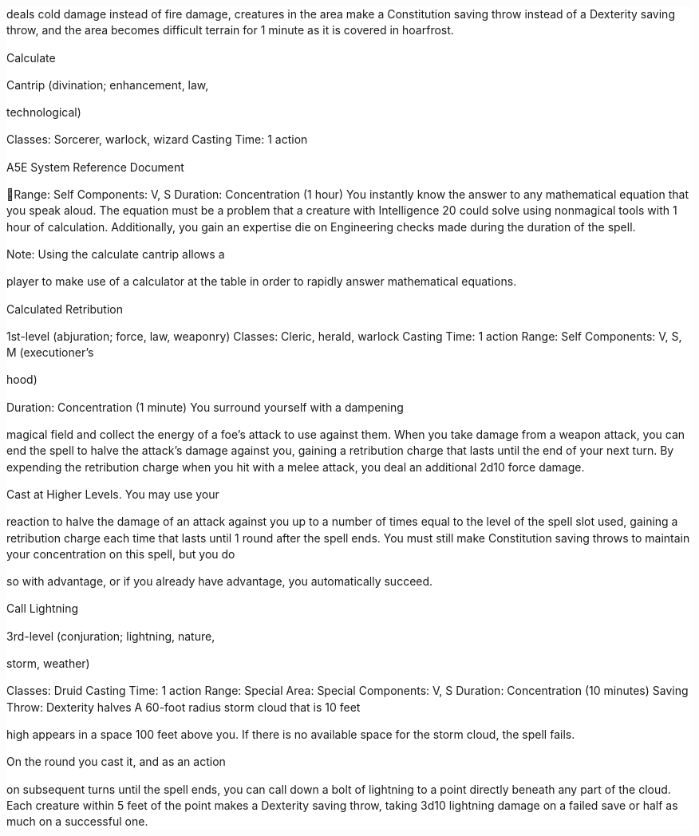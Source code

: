 deals cold damage instead of fire damage, creatures in the area make a Constitution saving throw instead of a Dexterity saving throw, and the area becomes difficult terrain for 1 minute as it is covered in hoarfrost.

Calculate

Cantrip (divination; enhancement, law,

technological)

Classes: Sorcerer, warlock, wizard Casting Time: 1 action

A5E System Reference Document

Range: Self Components: V, S Duration: Concentration (1 hour) You instantly know the answer to any mathematical equation that you speak aloud. The equation must be a problem that a creature with Intelligence 20 could solve using nonmagical tools with 1 hour of calculation. Additionally, you gain an expertise die on Engineering checks made during the duration of the spell.

Note: Using the calculate cantrip allows a

player to make use of a calculator at the table in order to rapidly answer mathematical equations.

Calculated Retribution

1st-level (abjuration; force, law, weaponry) Classes: Cleric, herald, warlock Casting Time: 1 action Range: Self Components: V, S, M (executioner’s

hood)

Duration: Concentration (1 minute) You surround yourself with a dampening

magical field and collect the energy of a foe’s attack to use against them. When you take damage from a weapon attack, you can end the spell to halve the attack’s damage against you, gaining a retribution charge that lasts until the end of your next turn. By expending the retribution charge when you hit with a melee attack, you deal an additional 2d10 force damage.

Cast at Higher Levels. You may use your

reaction to halve the damage of an attack against you up to a number of times equal to the level of the spell slot used, gaining a retribution charge each time that lasts until 1 round after the spell ends. You must still make Constitution saving throws to maintain your concentration on this spell, but you do

so with advantage, or if you already have advantage, you automatically succeed.

Call Lightning

3rd-level (conjuration; lightning, nature,

storm, weather)

Classes: Druid Casting Time: 1 action Range: Special Area: Special Components: V, S Duration: Concentration (10 minutes) Saving Throw: Dexterity halves A 60-foot radius storm cloud that is 10 feet

high appears in a space 100 feet above you. If there is no available space for the storm cloud, the spell fails.

On the round you cast it, and as an action

on subsequent turns until the spell ends, you can call down a bolt of lightning to a point directly beneath any part of the cloud. Each creature within 5 feet of the point makes a Dexterity saving throw, taking 3d10 lightning damage on a failed save or half as much on a successful one.

